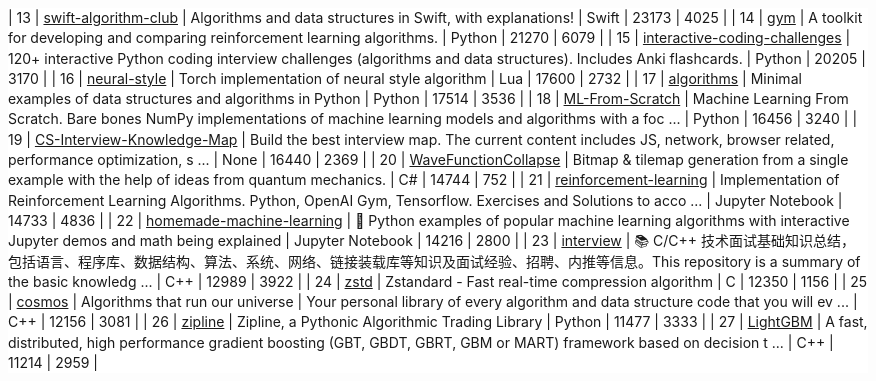 | 13  | [swift-algorithm-club](https://github.com/raywenderlich/swift-algorithm-club)                                                    | Algorithms and data structures in Swift, with explanations!                                                                                                                                                                | Swift            | 23173  | 4025  |
| 14  | [gym](https://github.com/openai/gym)                                                                                             | A toolkit for developing and comparing reinforcement learning algorithms.                                                                                                                                                  | Python           | 21270  | 6079  |
| 15  | [interactive-coding-challenges](https://github.com/donnemartin/interactive-coding-challenges)                                    | 120+ interactive Python coding interview challenges (algorithms and data structures).  Includes Anki flashcards.                                                                                                           | Python           | 20205  | 3170  |
| 16  | [neural-style](https://github.com/jcjohnson/neural-style)                                                                        | Torch implementation of neural style algorithm                                                                                                                                                                             | Lua              | 17600  | 2732  |
| 17  | [algorithms](https://github.com/keon/algorithms)                                                                                 | Minimal examples of data structures and algorithms in Python                                                                                                                                                               | Python           | 17514  | 3536  |
| 18  | [ML-From-Scratch](https://github.com/eriklindernoren/ML-From-Scratch)                                                            | Machine Learning From Scratch. Bare bones NumPy implementations of machine learning models and algorithms with a foc ...                                                                                                   | Python           | 16456  | 3240  |
| 19  | [CS-Interview-Knowledge-Map](https://github.com/InterviewMap/CS-Interview-Knowledge-Map)                                         | Build the best interview map. The current content includes JS, network, browser related, performance optimization, s ...                                                                                                   | None             | 16440  | 2369  |
| 20  | [WaveFunctionCollapse](https://github.com/mxgmn/WaveFunctionCollapse)                                                            | Bitmap & tilemap generation from a single example with the help of ideas from quantum mechanics.                                                                                                                           | C#               | 14744  | 752   |
| 21  | [reinforcement-learning](https://github.com/dennybritz/reinforcement-learning)                                                   | Implementation of Reinforcement Learning Algorithms. Python, OpenAI Gym, Tensorflow. Exercises and Solutions to acco ...                                                                                                   | Jupyter Notebook | 14733  | 4836  |
| 22  | [homemade-machine-learning](https://github.com/trekhleb/homemade-machine-learning)                                               | 🤖 Python examples of popular machine learning algorithms with interactive Jupyter demos and math being explained                                                                                                          | Jupyter Notebook | 14216  | 2800  |
| 23  | [interview](https://github.com/huihut/interview)                                                                                 | 📚 C/C++ 技术面试基础知识总结，包括语言、程序库、数据结构、算法、系统、网络、链接装载库等知识及面试经验、招聘、内推等信息。This repository is a summary of the basic knowledg ...                                          | C++              | 12989  | 3922  |
| 24  | [zstd](https://github.com/facebook/zstd)                                                                                         | Zstandard - Fast real-time compression algorithm                                                                                                                                                                           | C                | 12350  | 1156  |
| 25  | [cosmos](https://github.com/OpenGenus/cosmos)                                                                                    | Algorithms that run our universe | Your personal library of every algorithm and data structure code that you will ev ...                                                                                                   | C++              | 12156  | 3081  |
| 26  | [zipline](https://github.com/quantopian/zipline)                                                                                 | Zipline, a Pythonic Algorithmic Trading Library                                                                                                                                                                            | Python           | 11477  | 3333  |
| 27  | [LightGBM](https://github.com/microsoft/LightGBM)                                                                                | A fast, distributed, high performance gradient boosting (GBT, GBDT, GBRT, GBM or MART) framework based on decision t ...                                                                                                   | C++              | 11214  | 2959  |